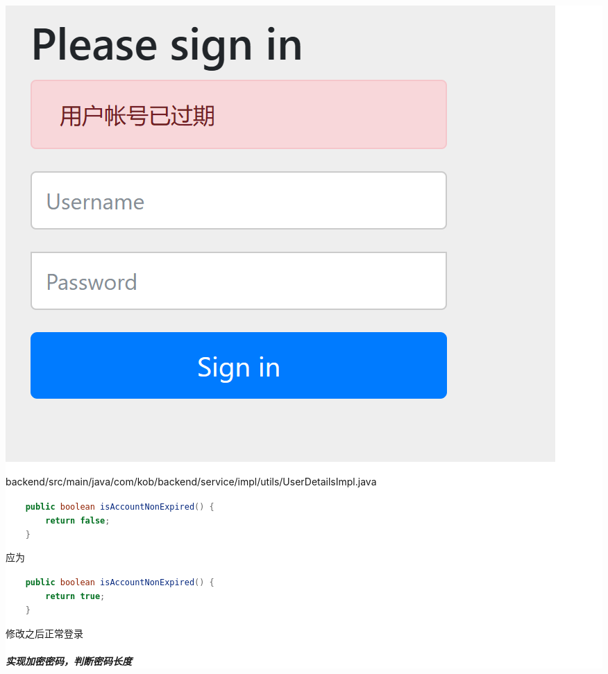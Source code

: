![image-20230321175240872](img/image-20230321175240872.png)

backend/src/main/java/com/kob/backend/service/impl/utils/UserDetailsImpl.java

```java
    public boolean isAccountNonExpired() {
        return false;
    }
```

应为

```java
    public boolean isAccountNonExpired() {
        return true;
    }
```

修改之后正常登录

##### 实现加密密码，判断密码长度
